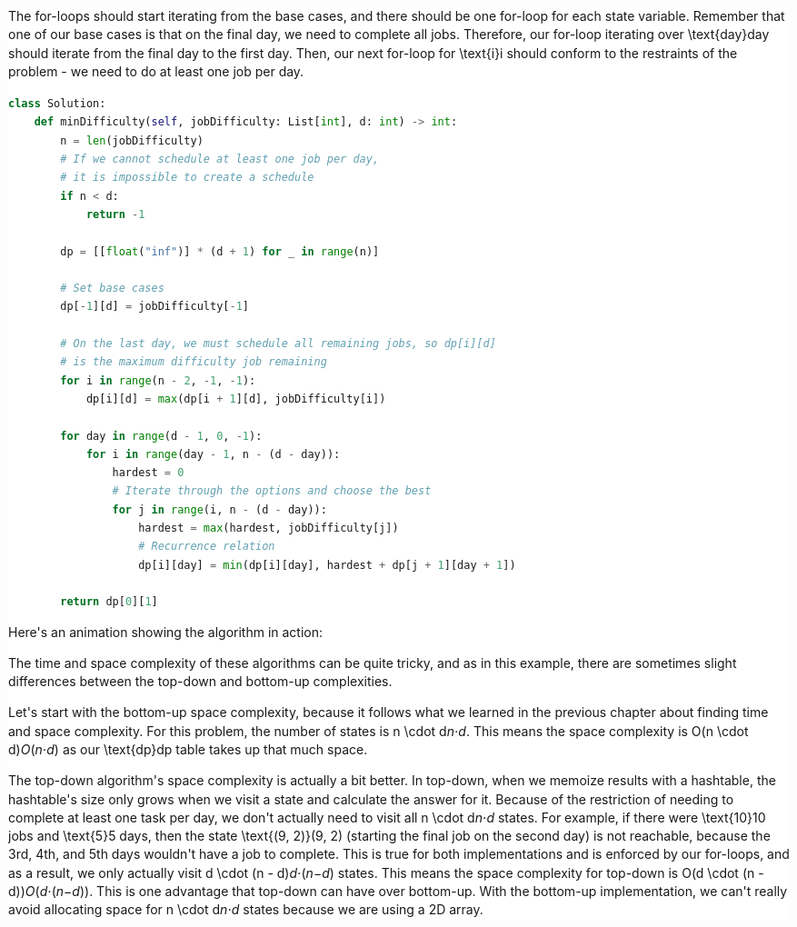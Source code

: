The for-loops should start iterating from the base cases, and there should be one for-loop for each state variable. Remember that one of our base cases is that on the final day, we need to complete all jobs. Therefore, our for-loop iterating over \text{day}day should iterate from the final day to the first day. Then, our next for-loop for \text{i}i should conform to the restraints of the problem - we need to do at least one job per day.

```python
class Solution:
    def minDifficulty(self, jobDifficulty: List[int], d: int) -> int:
        n = len(jobDifficulty)
        # If we cannot schedule at least one job per day, 
        # it is impossible to create a schedule
        if n < d:
            return -1
        
        dp = [[float("inf")] * (d + 1) for _ in range(n)]
        
        # Set base cases
        dp[-1][d] = jobDifficulty[-1]

        # On the last day, we must schedule all remaining jobs, so dp[i][d]
        # is the maximum difficulty job remaining
        for i in range(n - 2, -1, -1):
            dp[i][d] = max(dp[i + 1][d], jobDifficulty[i])

        for day in range(d - 1, 0, -1):
            for i in range(day - 1, n - (d - day)):
                hardest = 0
                # Iterate through the options and choose the best
                for j in range(i, n - (d - day)):
                    hardest = max(hardest, jobDifficulty[j])
                    # Recurrence relation
                    dp[i][day] = min(dp[i][day], hardest + dp[j + 1][day + 1])

        return dp[0][1]
```

Here's an animation showing the algorithm in action:



The time and space complexity of these algorithms can be quite tricky, and as in this example, there are sometimes slight differences between the top-down and bottom-up complexities.

Let's start with the bottom-up space complexity, because it follows what we learned in the previous chapter about finding time and space complexity. For this problem, the number of states is n \cdot d*n*⋅*d*. This means the space complexity is O(n \cdot d)*O*(*n*⋅*d*) as our \text{dp}dp table takes up that much space.

The top-down algorithm's space complexity is actually a bit better. In top-down, when we memoize results with a hashtable, the hashtable's size only grows when we visit a state and calculate the answer for it. Because of the restriction of needing to complete at least one task per day, we don't actually need to visit all n \cdot d*n*⋅*d* states. For example, if there were \text{10}10 jobs and \text{5}5 days, then the state \text{(9, 2)}(9, 2) (starting the final job on the second day) is not reachable, because the 3rd, 4th, and 5th days wouldn't have a job to complete. This is true for both implementations and is enforced by our for-loops, and as a result, we only actually visit d \cdot (n - d)*d*⋅(*n*−*d*) states. This means the space complexity for top-down is O(d \cdot (n - d))*O*(*d*⋅(*n*−*d*)). This is one advantage that top-down can have over bottom-up. With the bottom-up implementation, we can't really avoid allocating space for n \cdot d*n*⋅*d* states because we are using a 2D array.
